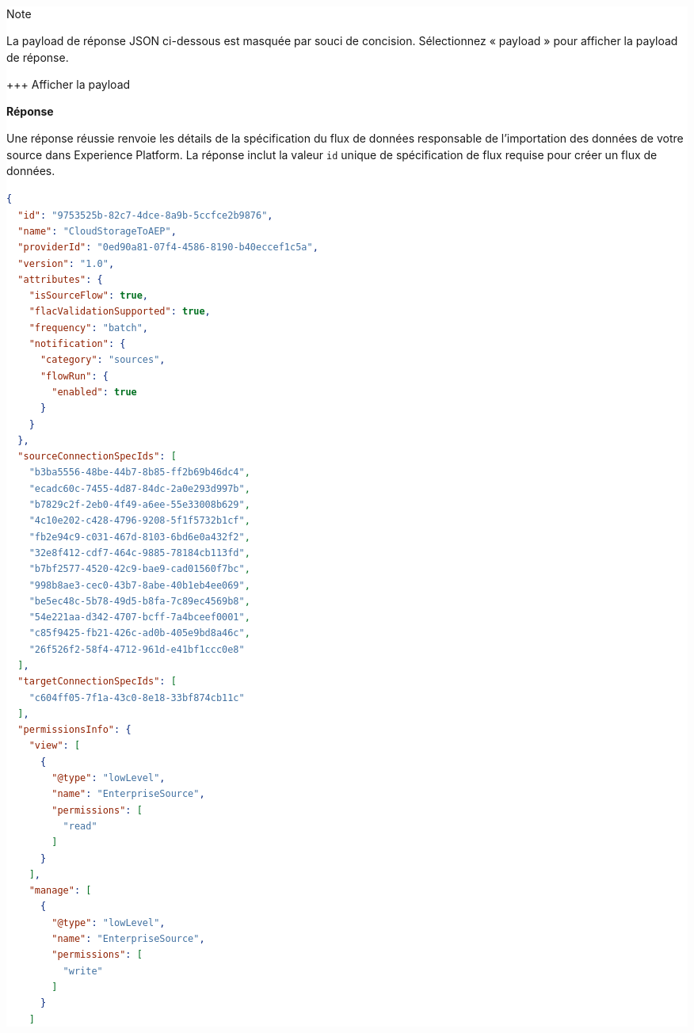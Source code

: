 >[!NOTE]
>
>La payload de réponse JSON ci-dessous est masquée par souci de concision. Sélectionnez « payload » pour afficher la payload de réponse.

+++ Afficher la payload

**Réponse**

Une réponse réussie renvoie les détails de la spécification du flux de données responsable de l’importation des données de votre source dans Experience Platform. La réponse inclut la valeur `id` unique de spécification de flux requise pour créer un flux de données.

```json
{
  "id": "9753525b-82c7-4dce-8a9b-5ccfce2b9876",
  "name": "CloudStorageToAEP",
  "providerId": "0ed90a81-07f4-4586-8190-b40eccef1c5a",
  "version": "1.0",
  "attributes": {
    "isSourceFlow": true,
    "flacValidationSupported": true,
    "frequency": "batch",
    "notification": {
      "category": "sources",
      "flowRun": {
        "enabled": true
      }
    }
  },
  "sourceConnectionSpecIds": [
    "b3ba5556-48be-44b7-8b85-ff2b69b46dc4",
    "ecadc60c-7455-4d87-84dc-2a0e293d997b",
    "b7829c2f-2eb0-4f49-a6ee-55e33008b629",
    "4c10e202-c428-4796-9208-5f1f5732b1cf",
    "fb2e94c9-c031-467d-8103-6bd6e0a432f2",
    "32e8f412-cdf7-464c-9885-78184cb113fd",
    "b7bf2577-4520-42c9-bae9-cad01560f7bc",
    "998b8ae3-cec0-43b7-8abe-40b1eb4ee069",
    "be5ec48c-5b78-49d5-b8fa-7c89ec4569b8",
    "54e221aa-d342-4707-bcff-7a4bceef0001",
    "c85f9425-fb21-426c-ad0b-405e9bd8a46c",
    "26f526f2-58f4-4712-961d-e41bf1ccc0e8"
  ],
  "targetConnectionSpecIds": [
    "c604ff05-7f1a-43c0-8e18-33bf874cb11c"
  ],
  "permissionsInfo": {
    "view": [
      {
        "@type": "lowLevel",
        "name": "EnterpriseSource",
        "permissions": [
          "read"
        ]
      }
    ],
    "manage": [
      {
        "@type": "lowLevel",
        "name": "EnterpriseSource",
        "permissions": [
          "write"
        ]
      }
    ]
```